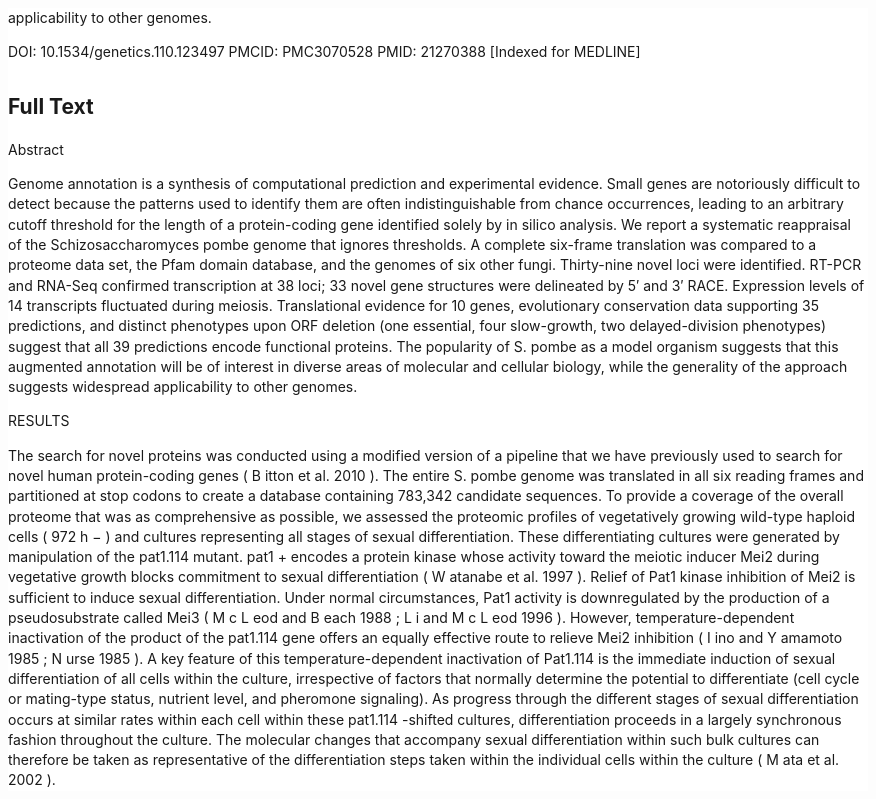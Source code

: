applicability to other genomes.

DOI: 10.1534/genetics.110.123497
PMCID: PMC3070528
PMID: 21270388 [Indexed for MEDLINE]

## Full Text

Abstract

Genome annotation is a synthesis of computational prediction and experimental evidence. Small genes are notoriously difficult to detect because the patterns used to identify them are often indistinguishable from chance occurrences, leading to an arbitrary cutoff threshold for the length of a protein-coding gene identified solely by in silico analysis. We report a systematic reappraisal of the Schizosaccharomyces pombe genome that ignores thresholds. A complete six-frame translation was compared to a proteome data set, the Pfam domain database, and the genomes of six other fungi. Thirty-nine novel loci were identified. RT-PCR and RNA-Seq confirmed transcription at 38 loci; 33 novel gene structures were delineated by 5′ and 3′ RACE. Expression levels of 14 transcripts fluctuated during meiosis. Translational evidence for 10 genes, evolutionary conservation data supporting 35 predictions, and distinct phenotypes upon ORF deletion (one essential, four slow-growth, two delayed-division phenotypes) suggest that all 39 predictions encode functional proteins. The popularity of S. pombe as a model organism suggests that this augmented annotation will be of interest in diverse areas of molecular and cellular biology, while the generality of the approach suggests widespread applicability to other genomes.

RESULTS

The search for novel proteins was conducted using a modified version of a pipeline that we have previously used to search for novel human protein-coding genes ( B itton et al. 2010 ). The entire S. pombe genome was translated in all six reading frames and partitioned at stop codons to create a database containing 783,342 candidate sequences. To provide a coverage of the overall proteome that was as comprehensive as possible, we assessed the proteomic profiles of vegetatively growing wild-type haploid cells ( 972 h − ) and cultures representing all stages of sexual differentiation. These differentiating cultures were generated by manipulation of the pat1.114 mutant. pat1 + encodes a protein kinase whose activity toward the meiotic inducer Mei2 during vegetative growth blocks commitment to sexual differentiation ( W atanabe et al. 1997 ). Relief of Pat1 kinase inhibition of Mei2 is sufficient to induce sexual differentiation. Under normal circumstances, Pat1 activity is downregulated by the production of a pseudosubstrate called Mei3 ( M c L eod and B each 1988 ; L i and M c L eod 1996 ). However, temperature-dependent inactivation of the product of the pat1.114 gene offers an equally effective route to relieve Mei2 inhibition ( I ino and Y amamoto 1985 ; N urse 1985 ). A key feature of this temperature-dependent inactivation of Pat1.114 is the immediate induction of sexual differentiation of all cells within the culture, irrespective of factors that normally determine the potential to differentiate (cell cycle or mating-type status, nutrient level, and pheromone signaling). As progress through the different stages of sexual differentiation occurs at similar rates within each cell within these pat1.114 -shifted cultures, differentiation proceeds in a largely synchronous fashion throughout the culture. The molecular changes that accompany sexual differentiation within such bulk cultures can therefore be taken as representative of the differentiation steps taken within the individual cells within the culture ( M ata et al. 2002 ).
